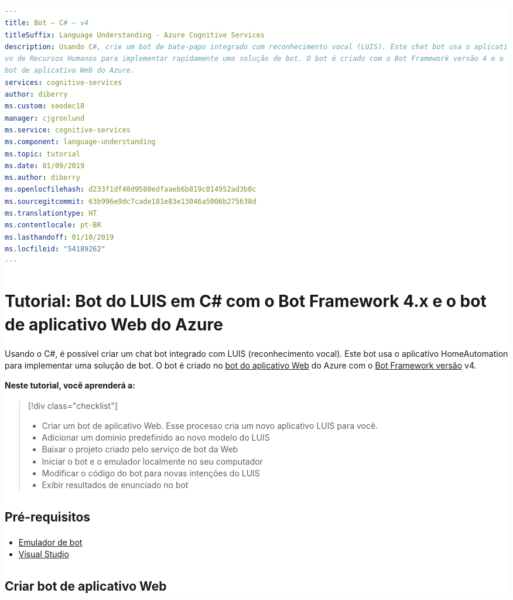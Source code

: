 ```yaml
---
title: Bot – C# – v4
titleSuffix: Language Understanding - Azure Cognitive Services
description: Usando C#, crie um bot de bate-papo integrado com reconhecimento vocal (LUIS). Este chat bot usa o aplicativo de Recursos Humanos para implementar rapidamente uma solução de bot. O bot é criado com o Bot Framework versão 4 e o bot de aplicativo Web do Azure.
services: cognitive-services
author: diberry
ms.custom: seodec18
manager: cjgronlund
ms.service: cognitive-services
ms.component: language-understanding
ms.topic: tutorial
ms.date: 01/09/2019
ms.author: diberry
ms.openlocfilehash: d233f1df40d9580edfaaeb6b819c014952ad3b0c
ms.sourcegitcommit: 63b996e9dc7cade181e83e13046a5006b275638d
ms.translationtype: HT
ms.contentlocale: pt-BR
ms.lasthandoff: 01/10/2019
ms.locfileid: "54189262"
---
```

# <a name="tutorial-luis-bot-in-c-with-the-bot-framework-4x-and-the-azure-web-app-bot"></a>Tutorial: Bot do LUIS em C# com o Bot Framework 4.x e o bot de aplicativo Web do Azure
Usando o C#, é possível criar um chat bot integrado com LUIS (reconhecimento vocal). Este bot usa o aplicativo HomeAutomation para implementar uma solução de bot. O bot é criado no [bot do aplicativo Web](https://docs.microsoft.com/azure/bot-service/) do Azure com o [Bot Framework versão](https://github.com/Microsoft/botbuilder-js) v4.

**Neste tutorial, você aprenderá a:**

> [!div class="checklist"]
> * Criar um bot de aplicativo Web. Esse processo cria um novo aplicativo LUIS para você.
> * Adicionar um domínio predefinido ao novo modelo do LUIS
> * Baixar o projeto criado pelo serviço de bot da Web
> * Iniciar o bot e o emulador localmente no seu computador
> * Modificar o código do bot para novas intenções do LUIS
> * Exibir resultados de enunciado no bot

## <a name="prerequisites"></a>Pré-requisitos

* [Emulador de bot](https://aka.ms/abs/build/emulatordownload)
* [Visual Studio](https://visualstudio.microsoft.com/downloads/)


## <a name="create-web-app-bot"></a>Criar bot de aplicativo Web
